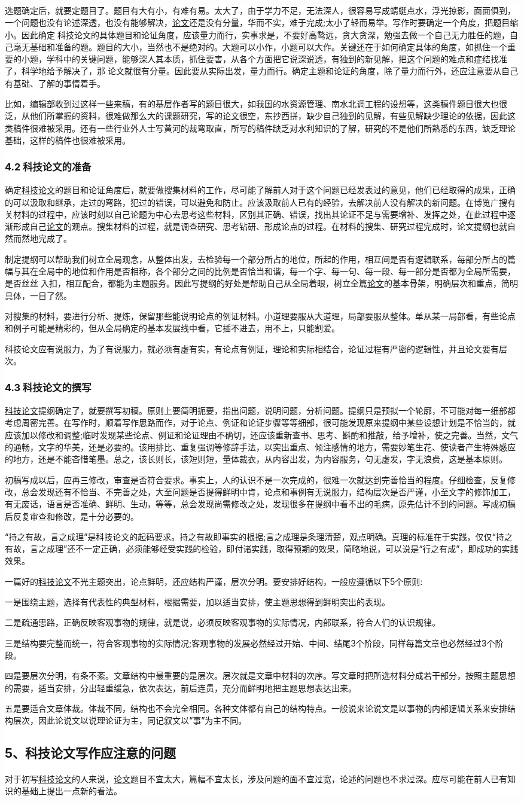 选题确定后，就要定题目了。题目有大有小，有难有易。太大了，由于学力不足，无法深人，很容易写成蜻蜓点水，浮光掠影，面面俱到，一个问题也没有论述深透，也没有能够解决，[论文](http://www.cnki.com.cn/delivery/lunwen-ruhexielunwen-0.htm)还是没有分量，华而不实，难于完成;太小了轻而易举。写作时要确定一个角度，把题目缩小。因此确定 科技论文的具体题目和论证角度，应该量力而行，实事求是，不要好高鹜远，贪大贪深，勉强去做一个自己无力胜任的题，自己毫无基础和准备的题。题目的大小，当然也不是绝对的。大题可以小作，小题可以大作。关键还在于如何确定具体的角度，如抓住一个重要的小题，学科中的关键问题，能够深人其本质，抓住要害，从各个方面把它说深说透，有独到的新见解，把这个问题的难点和症结找准了，科学地给予解决了，那 论文就很有分量。因此要从实际出发，量力而行。确定主题和论证的角度，除了量力而行外，还应注意要从自己有基础、了解的事情着手。

比如，编辑部收到过这样一些来稿，有的基层作者写的题目很大，如我国的水资源管理、南水北调工程的设想等，这类稿件题目很大也很泛，从他们所掌握的资料，很难做那么大的课题研究，写的[论文](http://www.cnki.com.cn/delivery/lunwen-ruhexielunwen-0.htm)很空，东抄西拼，缺少自己独到的见解，有些见解缺少理论的依据，因此这类稿件很难被采用。还有一些行业外人士写黄河的裁弯取直，所写的稿件缺乏对水利知识的了解，研究的不是他们所熟悉的东西，缺乏理论基础，这样的稿件也很难被采用。

### 4.2 科技论文的准备

确定[科技论文](http://www.cnki.com.cn/delivery/lunwen-kejilunwen-2.htm)的题目和论证角度后，就要做搜集材料的工作，尽可能了解前人对于这个问题已经发表过的意见，他们已经取得的成果，正确的可以汲取和继承，走过的弯路，犯过的错误，可以避免和防止。应该汲取前人已有的经验，去解决前人没有解决的新问题。在博览广搜有关材料的过程中，应该时刻以自己论题为中心去思考这些材料，区别其正确、错误，找出其论证不足与需要增补、发挥之处，在此过程中逐渐形成自己[论文](http://www.cnki.com.cn/delivery/lunwen-ruhexielunwen-0.htm)的观点。搜集材料的过程，就是调查研究、思考钻研、形成论点的过程。在材料的搜集、研究过程完成时，论文提纲也就自然而然地完成了。

制定提纲可以帮助我们树立全局观念，从整体出发，去检验每一个部分所占的地位，所起的作用，相互间是否有逻辑联系，每部分所占的篇幅与其在全局中的地位和作用是否相称，各个部分之间的比例是否恰当和谐，每一个字、每一句、每一段、每一部分是否都为全局所需要，是否丝丝 入扣，相互配合，都能为主题服务。因此写提纲的好处是帮助自己从全局着眼，树立全篇[论文](http://www.cnki.com.cn/delivery/lunwen-ruhexielunwen-0.htm)的基本骨架，明确层次和重点，简明具体，一目了然。

对搜集的材料，要进行分析、提炼，保留那些能说明论点的例证材料。小道理要服从大道理，局部要服从整体。单从某一局部看，有些论点和例子可能是精彩的，但从全局确定的基本发展线中看，它插不进去，用不上，只能割爱。

科技论文应有说服力，为了有说服力，就必须有虚有实，有论点有例证，理论和实际相结合，论证过程有严密的逻辑性，并且论文要有层次。

### 4.3 科技论文的撰写

[科技论文](http://www.cnki.com.cn/delivery/lunwen-kejilunwen-2.htm)提纲确定了，就要撰写初稿。原则上要简明扼要，指出问题，说明问题，分析问题。提纲只是预拟一个轮廓，不可能对每一细部都考虑周密完善。在写作时，顺着写作思路而作，对于论点、例证和论证步骤等等细部，很可能发现原来提纲中某些设想计划是不恰当的，就应该加以修改和调整;临时发现某些论点、例证和论证理由不确切，还应该重新查书、思考、斟酌和推敲，给予增补，使之完善。当然，文气的通畅，文字的华美，还是必要的。该用排比、重复强调等修辞手法，以突出重点、倾注感情的地方，需要妙笔生花、使读者产生特殊感应的地方，还是不能吝惜笔墨。总之，该长则长，该短则短，量体裁衣，从内容出发，为内容服务，句无虚发，字无浪费，这是基本原则。

初稿写成以后，应再三修改，审查是否符合要求。事实上，人的认识不是一次完成的，很难一次就达到完善恰当的程度。仔细检查，反复修改，总会发现还有不恰当、不完善之处，大至问题是否提得鲜明中肯，论点和事例有无说服力，结构层次是否严谨，小至文字的修饰加工，有无废话，语言是否准确、鲜明、生动，等等，总会发现尚需修改之处，发现很多在提纲中看不出的毛病，原先估计不到的问题。写成初稿后反复审查和修改，是十分必要的。

“持之有故，言之成理”是科技论文的起码要求。持之有故即事实的根据;言之成理是条理清楚，观点明确。真理的标准在于实践，仅仅“持之有故，言之成理”还不一定正确，必须能够经受实践的检验，即付诸实践，取得预期的效果，简略地说，可以说是“行之有成”，即成功的实践效果。

一篇好的[科技论文](http://www.cnki.com.cn/delivery/lunwen-kejilunwen-2.htm)不光主题突出，论点鲜明，还应结构严谨，层次分明。要安排好结构，一般应遵循以下5个原则:

一是围绕主题，选择有代表性的典型材料，根据需要，加以适当安排，使主题思想得到鲜明突出的表现。

二是疏通思路，正确反映客观事物的规律，就是说，必须反映客观事物的实际情况，内部联系，符合人们的认识规律。

三是结构要完整而统一，符合客观事物的实际情况;客观事物的发展必然经过开始、中间、结尾3个阶段，同样每篇文章也必然经过3个阶段。

四是要层次分明，有条不紊。文章结构中最重要的是层次。层次就是文章中材料的次序。写文章时把所选材料分成若干部分，按照主题思想的需要，适当安排，分出轻重缓急，依次表达，前后连贯，充分而鲜明地把主题思想表达出来。

五是要适合文章体裁。体裁不同，结构也不会完全相同。各种文体都有自己的结构特点。一般说来论说文是以事物的内部逻辑关系来安排结构层次，因此论说文以说理论证为主，同记叙文以“事”为主不同。

## 5、科技论文写作应注意的问题

对于初写[科技论文](http://www.cnki.com.cn/delivery/lunwen-kejilunwen-2.htm)的人来说，[论文](http://www.cnki.com.cn/delivery/lunwen-ruhexielunwen-0.htm)题目不宜太大，篇幅不宜太长，涉及问题的面不宜过宽，论述的问题也不求过深。应尽可能在前人已有知识的基础上提出一点新的看法。
